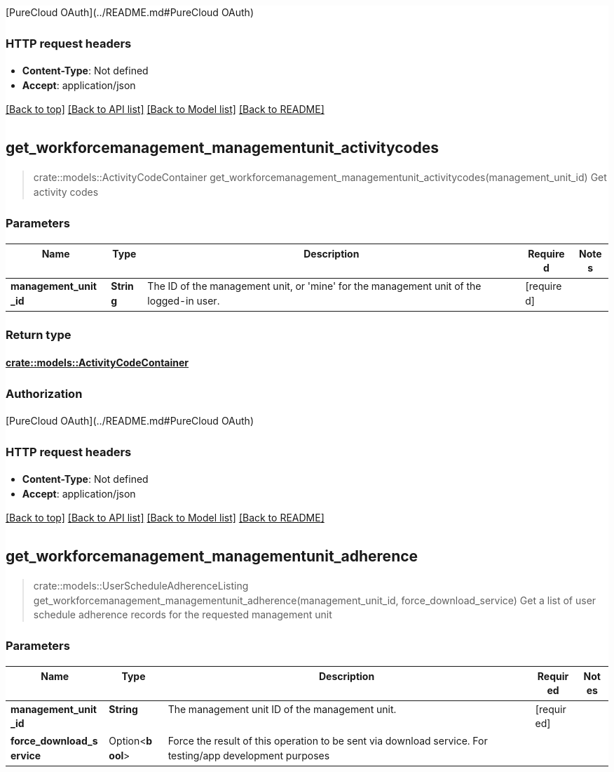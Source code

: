 [PureCloud OAuth](../README.md#PureCloud OAuth)

### HTTP request headers

- **Content-Type**: Not defined
- **Accept**: application/json

[[Back to top]](#) [[Back to API list]](../README.md#documentation-for-api-endpoints) [[Back to Model list]](../README.md#documentation-for-models) [[Back to README]](../README.md)


## get_workforcemanagement_managementunit_activitycodes

> crate::models::ActivityCodeContainer get_workforcemanagement_managementunit_activitycodes(management_unit_id)
Get activity codes

### Parameters


Name | Type | Description  | Required | Notes
------------- | ------------- | ------------- | ------------- | -------------
**management_unit_id** | **String** | The ID of the management unit, or 'mine' for the management unit of the logged-in user. | [required] |

### Return type

[**crate::models::ActivityCodeContainer**](ActivityCodeContainer.md)

### Authorization

[PureCloud OAuth](../README.md#PureCloud OAuth)

### HTTP request headers

- **Content-Type**: Not defined
- **Accept**: application/json

[[Back to top]](#) [[Back to API list]](../README.md#documentation-for-api-endpoints) [[Back to Model list]](../README.md#documentation-for-models) [[Back to README]](../README.md)


## get_workforcemanagement_managementunit_adherence

> crate::models::UserScheduleAdherenceListing get_workforcemanagement_managementunit_adherence(management_unit_id, force_download_service)
Get a list of user schedule adherence records for the requested management unit

### Parameters


Name | Type | Description  | Required | Notes
------------- | ------------- | ------------- | ------------- | -------------
**management_unit_id** | **String** | The management unit ID of the management unit. | [required] |
**force_download_service** | Option<**bool**> | Force the result of this operation to be sent via download service.  For testing/app development purposes |  |
